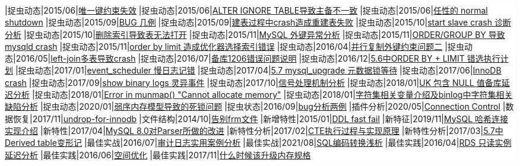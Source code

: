 |捉虫动态|2015/06|[唯一键约束失效](http://mysql.taobao.org/monthly/2015/06/02/)
|捉虫动态|2015/06|[ALTER IGNORE TABLE导致主备不一致](http://mysql.taobao.org/monthly/2015/06/03/)
|捉虫动态|2015/06|[任性的 normal shutdown](http://mysql.taobao.org/monthly/2015/06/07/)
|捉虫动态|2015/09|[BUG 几例](http://mysql.taobao.org/monthly/2015/09/03/)
|捉虫动态|2015/09|[建表过程中crash造成重建表失败](http://mysql.taobao.org/monthly/2015/09/05/)
|捉虫动态|2015/10|[start slave crash 诊断分析](http://mysql.taobao.org/monthly/2015/10/05/)
|捉虫动态|2015/10|[删除索引导致表无法打开](http://mysql.taobao.org/monthly/2015/10/06/)
|捉虫动态|2015/11|[MySQL 外键异常分析](http://mysql.taobao.org/monthly/2015/11/06/)
|捉虫动态|2015/11|[ORDER/GROUP BY 导致 mysqld crash](http://mysql.taobao.org/monthly/2015/11/08/)
|捉虫动态|2015/11|[order by limit 造成优化器选择索引错误](http://mysql.taobao.org/monthly/2015/11/10/)
|捉虫动态|2016/04|[并行复制外键约束问题二](http://mysql.taobao.org/monthly/2016/04/04/)
|捉虫动态|2016/05|[left-join多表导致crash](http://mysql.taobao.org/monthly/2016/05/10/)
|捉虫动态|2016/07|[备库1206错误问题说明](http://mysql.taobao.org/monthly/2016/07/10/)
|捉虫动态|2016/12|[5.6中ORDER BY + LIMIT 错选执行计划](http://mysql.taobao.org/monthly/2016/12/08/)
|捉虫动态|2017/01|[event_scheduler 慢日志记错](http://mysql.taobao.org/monthly/2017/01/05/)
|捉虫动态|2017/04|[5.7 mysql_upgrade 元数据锁等待](http://mysql.taobao.org/monthly/2017/04/10/)
|捉虫动态|2017/06|[InnoDB crash](http://mysql.taobao.org/monthly/2017/06/05/)
|捉虫动态|2017/09|[show binary logs 灵异事件](http://mysql.taobao.org/monthly/2017/09/03/)
|捉虫动态|2017/10|[信号处理机制分析](http://mysql.taobao.org/monthly/2017/10/10/)
|捉虫动态|2018/01|[UK 包含 NULL 值备库延迟分析](http://mysql.taobao.org/monthly/2018/01/04/)
|捉虫动态|2018/01|[Error in munmap() "Cannot allocate memory"](http://mysql.taobao.org/monthly/2018/01/05/)
|捉虫动态|2018/01|[字符集相关变量介绍及binlog中字符集相关缺陷分析](http://mysql.taobao.org/monthly/2018/01/07/)
|捉虫动态|2020/01|[弱序内存模型导致的死锁问题](http://mysql.taobao.org/monthly/2020/01/03/)
|捉虫状态|2016/09|[bug分析两例](http://mysql.taobao.org/monthly/2016/09/06/)
|插件分析|2020/05|[Connection Control](http://mysql.taobao.org/monthly/2020/05/08/)
|数据恢复|2017/11|[undrop-for-innodb](http://mysql.taobao.org/monthly/2017/11/01/)
|文件结构|2014/10|[告别frm文件](http://mysql.taobao.org/monthly/2014/10/07/)
|新增特性|2015/01|[DDL fast fail](http://mysql.taobao.org/monthly/2015/01/02/)
|新特征|2019/11|[MySQL 哈希连接实现介绍](http://mysql.taobao.org/monthly/2019/11/02/)
|新特性|2017/04|[MySQL 8.0对Parser所做的改进](http://mysql.taobao.org/monthly/2017/04/02/)
|新特性分析|2017/02|[CTE执行过程与实现原理](http://mysql.taobao.org/monthly/2017/02/06/)
|新特性分析|2017/03|[5.7中Derived table变形记](http://mysql.taobao.org/monthly/2017/03/05/)
|最佳实战|2016/07|[审计日志实用案例分析](http://mysql.taobao.org/monthly/2016/07/07/)
|最佳实战|2021/08|[SQL编码转换浅析](http://mysql.taobao.org/monthly/2021/08/01/)
|最佳实践|2016/04|[RDS 只读实例延迟分析](http://mysql.taobao.org/monthly/2016/04/08/)
|最佳实践|2016/06|[空间优化](http://mysql.taobao.org/monthly/2016/06/08/)
|最佳实践|2017/11|[什么时候该升级内存规格](http://mysql.taobao.org/monthly/2017/11/04/)